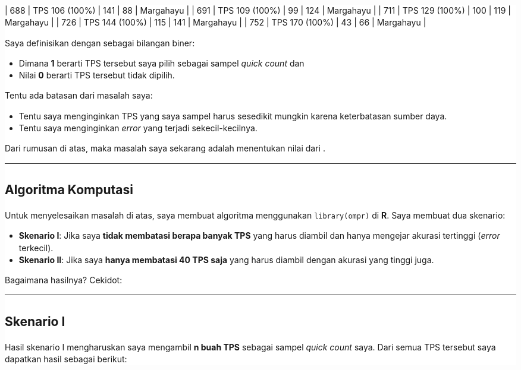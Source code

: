 | 688 | TPS 106 (100%) |             141 |              88 | Margahayu   |
| 691 | TPS 109 (100%) |              99 |             124 | Margahayu   |
| 711 | TPS 129 (100%) |             100 |             119 | Margahayu   |
| 726 | TPS 144 (100%) |             115 |             141 | Margahayu   |
| 752 | TPS 170 (100%) |              43 |              66 | Margahayu   |

Saya definisikan ![x_i](https://latex.codecogs.com/png.latex?x_i "x_i")
dengan
![i = 1,2,..,758](https://latex.codecogs.com/png.latex?i%20%3D%201%2C2%2C..%2C758 "i = 1,2,..,758")
sebagai bilangan biner:

- Dimana **1** berarti TPS tersebut saya pilih sebagai sampel *quick
  count* dan
- Nilai **0** berarti TPS tersebut tidak dipilih.

Tentu ada batasan dari masalah saya:

- Tentu saya menginginkan TPS yang saya sampel harus sesedikit mungkin
  karena keterbatasan sumber daya.
- Tentu saya menginginkan *error* yang terjadi sekecil-kecilnya.

Dari rumusan di atas, maka masalah saya sekarang adalah menentukan nilai
dari ![x_i](https://latex.codecogs.com/png.latex?x_i "x_i").

------------------------------------------------------------------------

## Algoritma Komputasi

Untuk menyelesaikan masalah di atas, saya membuat algoritma menggunakan
`library(ompr)` di **R**. Saya membuat dua skenario:

- **Skenario I**: Jika saya **tidak membatasi berapa banyak TPS** yang
  harus diambil dan hanya mengejar akurasi tertinggi (*error* terkecil).
- **Skenario II**: Jika saya **hanya membatasi 40 TPS saja** yang harus
  diambil dengan akurasi yang tinggi juga.

Bagaimana hasilnya? Cekidot:

------------------------------------------------------------------------

## Skenario I

Hasil skenario I mengharuskan saya mengambil **n buah TPS** sebagai
sampel *quick count* saya. Dari semua TPS tersebut saya dapatkan hasil
sebagai berikut:
